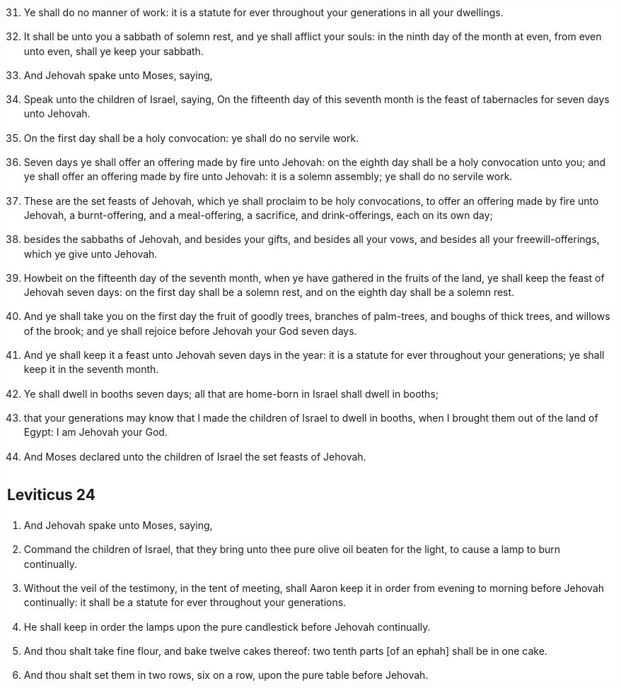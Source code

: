 31. Ye shall do no manner of work: it is a statute for ever throughout your generations in all your dwellings.

32. It shall be unto you a sabbath of solemn rest, and ye shall afflict your souls: in the ninth day of the month at even, from even unto even, shall ye keep your sabbath.

33. And Jehovah spake unto Moses, saying,

34. Speak unto the children of Israel, saying, On the fifteenth day of this seventh month is the feast of tabernacles for seven days unto Jehovah.

35. On the first day shall be a holy convocation: ye shall do no servile work.

36. Seven days ye shall offer an offering made by fire unto Jehovah: on the eighth day shall be a holy convocation unto you; and ye shall offer an offering made by fire unto Jehovah: it is a solemn assembly; ye shall do no servile work.

37. These are the set feasts of Jehovah, which ye shall proclaim to be holy convocations, to offer an offering made by fire unto Jehovah, a burnt-offering, and a meal-offering, a sacrifice, and drink-offerings, each on its own day;

38. besides the sabbaths of Jehovah, and besides your gifts, and besides all your vows, and besides all your freewill-offerings, which ye give unto Jehovah.

39. Howbeit on the fifteenth day of the seventh month, when ye have gathered in the fruits of the land, ye shall keep the feast of Jehovah seven days: on the first day shall be a solemn rest, and on the eighth day shall be a solemn rest.

40. And ye shall take you on the first day the fruit of goodly trees, branches of palm-trees, and boughs of thick trees, and willows of the brook; and ye shall rejoice before Jehovah your God seven days.

41. And ye shall keep it a feast unto Jehovah seven days in the year: it is a statute for ever throughout your generations; ye shall keep it in the seventh month.

42. Ye shall dwell in booths seven days; all that are home-born in Israel shall dwell in booths;

43. that your generations may know that I made the children of Israel to dwell in booths, when I brought them out of the land of Egypt: I am Jehovah your God.

44. And Moses declared unto the children of Israel the set feasts of Jehovah.

## Leviticus 24

1. And Jehovah spake unto Moses, saying,

2. Command the children of Israel, that they bring unto thee pure olive oil beaten for the light, to cause a lamp to burn continually.

3. Without the veil of the testimony, in the tent of meeting, shall Aaron keep it in order from evening to morning before Jehovah continually: it shall be a statute for ever throughout your generations.

4. He shall keep in order the lamps upon the pure candlestick before Jehovah continually.

5. And thou shalt take fine flour, and bake twelve cakes thereof: two tenth parts [of an ephah] shall be in one cake.

6. And thou shalt set them in two rows, six on a row, upon the pure table before Jehovah.
